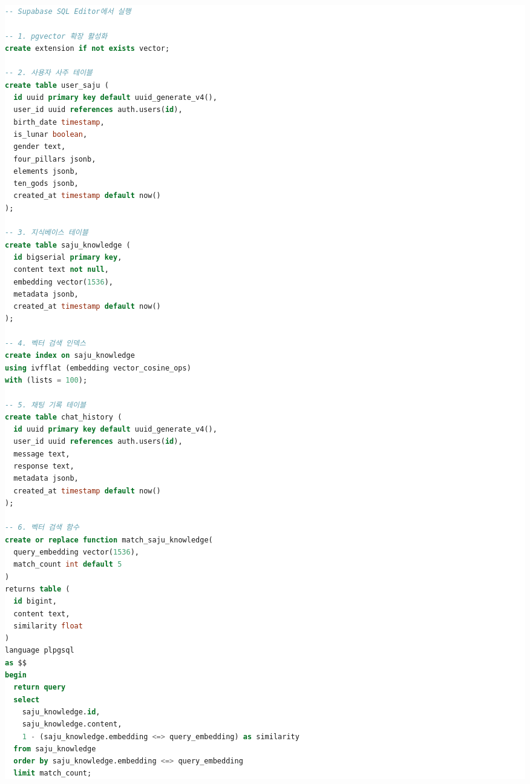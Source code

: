 ```sql
-- Supabase SQL Editor에서 실행

-- 1. pgvector 확장 활성화
create extension if not exists vector;

-- 2. 사용자 사주 테이블
create table user_saju (
  id uuid primary key default uuid_generate_v4(),
  user_id uuid references auth.users(id),
  birth_date timestamp,
  is_lunar boolean,
  gender text,
  four_pillars jsonb,
  elements jsonb,
  ten_gods jsonb,
  created_at timestamp default now()
);

-- 3. 지식베이스 테이블
create table saju_knowledge (
  id bigserial primary key,
  content text not null,
  embedding vector(1536),
  metadata jsonb,
  created_at timestamp default now()
);

-- 4. 벡터 검색 인덱스
create index on saju_knowledge
using ivfflat (embedding vector_cosine_ops)
with (lists = 100);

-- 5. 채팅 기록 테이블
create table chat_history (
  id uuid primary key default uuid_generate_v4(),
  user_id uuid references auth.users(id),
  message text,
  response text,
  metadata jsonb,
  created_at timestamp default now()
);

-- 6. 벡터 검색 함수
create or replace function match_saju_knowledge(
  query_embedding vector(1536),
  match_count int default 5
)
returns table (
  id bigint,
  content text,
  similarity float
)
language plpgsql
as $$
begin
  return query
  select
    saju_knowledge.id,
    saju_knowledge.content,
    1 - (saju_knowledge.embedding <=> query_embedding) as similarity
  from saju_knowledge
  order by saju_knowledge.embedding <=> query_embedding
  limit match_count;
```